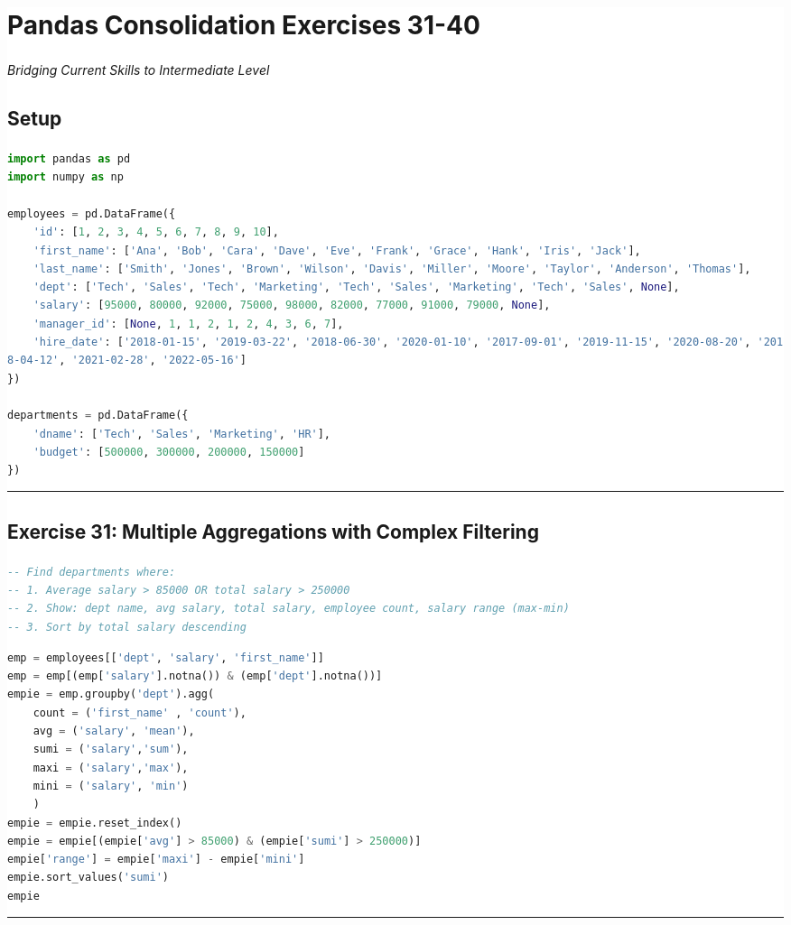 # Pandas Consolidation Exercises 31-40
*Bridging Current Skills to Intermediate Level*

## Setup
```python
import pandas as pd
import numpy as np

employees = pd.DataFrame({
    'id': [1, 2, 3, 4, 5, 6, 7, 8, 9, 10],
    'first_name': ['Ana', 'Bob', 'Cara', 'Dave', 'Eve', 'Frank', 'Grace', 'Hank', 'Iris', 'Jack'],
    'last_name': ['Smith', 'Jones', 'Brown', 'Wilson', 'Davis', 'Miller', 'Moore', 'Taylor', 'Anderson', 'Thomas'],
    'dept': ['Tech', 'Sales', 'Tech', 'Marketing', 'Tech', 'Sales', 'Marketing', 'Tech', 'Sales', None],
    'salary': [95000, 80000, 92000, 75000, 98000, 82000, 77000, 91000, 79000, None],
    'manager_id': [None, 1, 1, 2, 1, 2, 4, 3, 6, 7],
    'hire_date': ['2018-01-15', '2019-03-22', '2018-06-30', '2020-01-10', '2017-09-01', '2019-11-15', '2020-08-20', '2018-04-12', '2021-02-28', '2022-05-16']
})

departments = pd.DataFrame({
    'dname': ['Tech', 'Sales', 'Marketing', 'HR'],
    'budget': [500000, 300000, 200000, 150000]
})
```

---

## Exercise 31: Multiple Aggregations with Complex Filtering
```sql
-- Find departments where:
-- 1. Average salary > 85000 OR total salary > 250000
-- 2. Show: dept name, avg salary, total salary, employee count, salary range (max-min)
-- 3. Sort by total salary descending
```

```python
emp = employees[['dept', 'salary', 'first_name']]
emp = emp[(emp['salary'].notna()) & (emp['dept'].notna())]
empie = emp.groupby('dept').agg(
    count = ('first_name' , 'count'),
    avg = ('salary', 'mean'),
    sumi = ('salary','sum'),
    maxi = ('salary','max'),
    mini = ('salary', 'min')
    )
empie = empie.reset_index()
empie = empie[(empie['avg'] > 85000) & (empie['sumi'] > 250000)]
empie['range'] = empie['maxi'] - empie['mini']
empie.sort_values('sumi')
empie
```

---